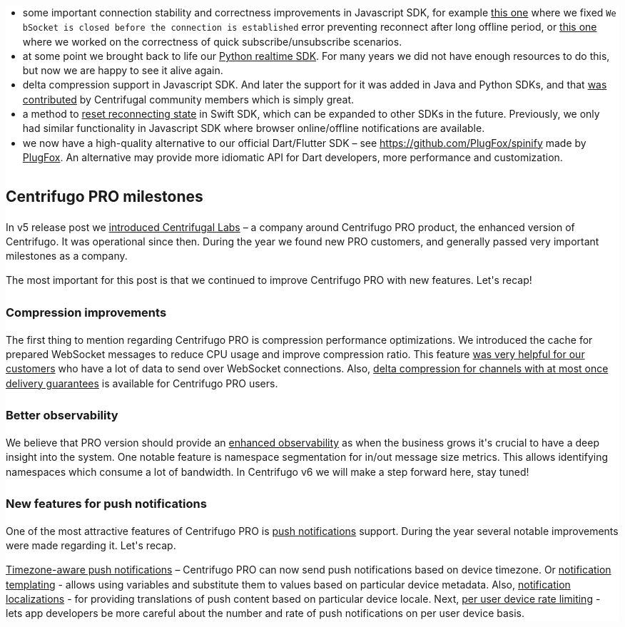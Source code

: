 * some important connection stability and correctness improvements in Javascript SDK, for example [this one](https://github.com/centrifugal/centrifuge-js/pull/281) where we fixed `WebSocket is closed before the connection is established` error preventing reconnect after long offline period, or [this one](https://github.com/centrifugal/centrifuge-js/pull/278) where we worked on the correctness of quick subscribe/unsubscribe scenarios.
* at some point we brought back to life our [Python realtime SDK](https://github.com/centrifugal/centrifuge-python). For many years we did not have enough resources to do this, but now we are happy to see it alive again.
* delta compression support in Javascript SDK. And later the support for it was added in Java and Python SDKs, and that [was contributed](https://github.com/centrifugal/centrifuge-java/pull/74) by Centrifugal community members which is simply great.
* a method to [reset reconnecting state](https://github.com/centrifugal/centrifuge-swift/issues/106) in Swift SDK, which can be expanded to other SDKs in the future. Previously, we only had similar functionality in Javascript SDK where browser online/offline notifications are available.
* we now have a high-quality alternative to our official Dart/Flutter SDK – see https://github.com/PlugFox/spinify made by [PlugFox](https://github.com/PlugFox). An alternative may provide more idiomatic API for Dart developers, more performance and customization. 

## Centrifugo PRO milestones

In v5 release post we [introduced Centrifugal Labs](/blog/2023/06/29/centrifugo-v5-released#introducing-centrifugal-labs-ltd) – a company around Centrifugo PRO product, the enhanced version of Centrifugo. It was operational since then. During the year we found new PRO customers, and generally passed very important milestones as a company.

The most important for this post is that we continued to improve Centrifugo PRO with new features. Let's recap!

### Compression improvements

The first thing to mention regarding Centrifugo PRO is compression performance optimizations. We introduced the cache for prepared WebSocket messages to reduce CPU usage and improve compression ratio. This feature [was very helpful for our customers](/blog/2024/08/19/optimizing-websocket-compression) who have a lot of data to send over WebSocket connections. Also, [delta compression for channels with at most once delivery guarantees](/docs/pro/delta_at_most_once) is available for Centrifugo PRO users.

### Better observability

We believe that PRO version should provide an [enhanced observability](/docs/pro/observability_enhancements) as when the business grows it's crucial to have a deep insight into the system. One notable feature is namespace segmentation for in/out message size metrics. This allows identifying namespaces which consume a lot of bandwidth. In Centrifugo v6 we will make a step forward here, stay tuned!

### New features for push notifications

One of the most attractive features of Centrifugo PRO is [push notifications](/docs/pro/push_notifications) support. During the year several notable improvements were made regarding it. Let's recap.

[Timezone-aware push notifications](/docs/pro/push_notifications#timezone-aware-push) – Centrifugo PRO can now send push notifications based on device timezone. Or [notification templating](/docs/pro/push_notifications#templating) - allows using variables and substitute them to values based on particular device metadata. Also, [notification localizations](/docs/pro/push_notifications#localizations) - for providing translations of push content based on particular device locale. Next, [per user device rate limiting](/docs/pro/push_notifications#push-rate-limits) - lets app developers be more careful about the number and rate of push notifications on per user device basis.
